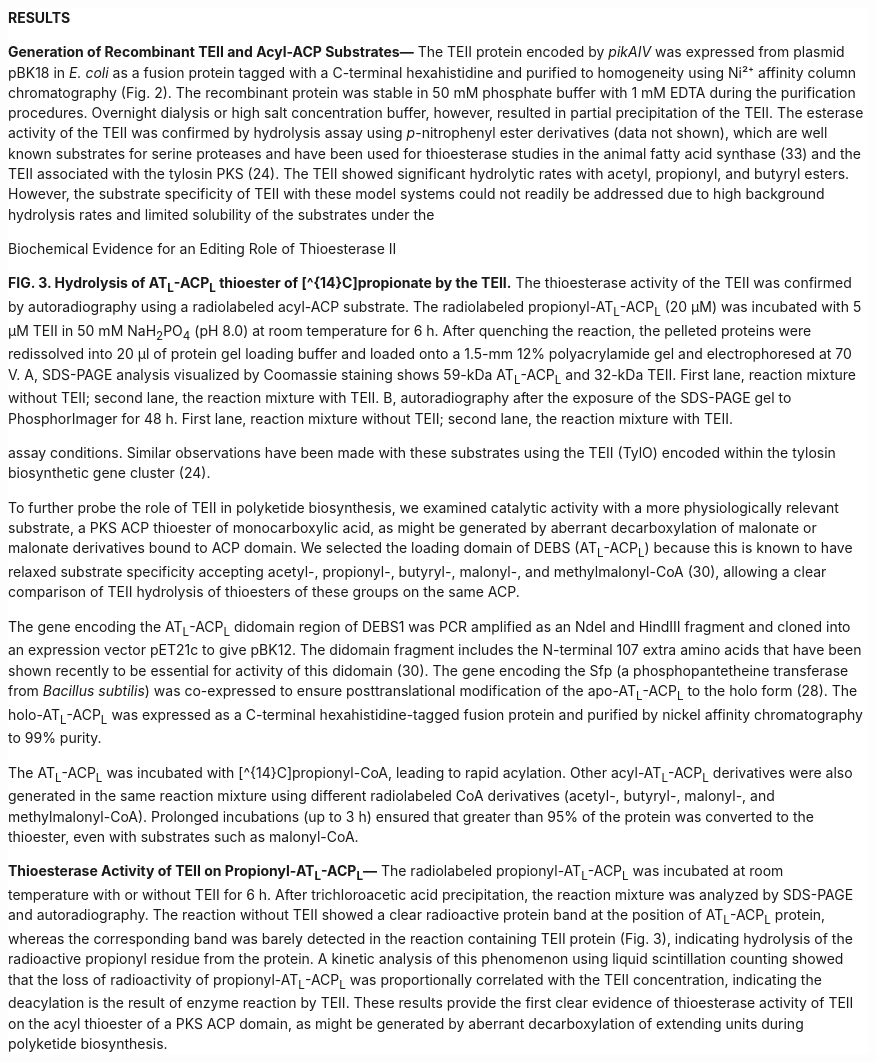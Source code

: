 
**RESULTS**

**Generation of Recombinant TEII and Acyl-ACP Substrates—** The TEII protein encoded by *pikAIV* was expressed from plasmid pBK18 in *E. coli* as a fusion protein tagged with a C-terminal hexahistidine and purified to homogeneity using Ni²⁺ affinity column chromatography (Fig. 2). The recombinant protein was stable in 50 mM phosphate buffer with 1 mM EDTA during the purification procedures. Overnight dialysis or high salt concentration buffer, however, resulted in partial precipitation of the TEII. The esterase activity of the TEII was confirmed by hydrolysis assay using *p*-nitrophenyl ester derivatives (data not shown), which are well known substrates for serine proteases and have been used for thioesterase studies in the animal fatty acid synthase (33) and the TEII associated with the tylosin PKS (24). The TEII showed significant hydrolytic rates with acetyl, propionyl, and butyryl esters. However, the substrate specificity of TEII with these model systems could not readily be addressed due to high background hydrolysis rates and limited solubility of the substrates under the

Biochemical Evidence for an Editing Role of Thioesterase II

**FIG. 3. Hydrolysis of AT<sub>L</sub>-ACP<sub>L</sub> thioester of \[^{14}C\]propionate by the TEII.** The thioesterase activity of the TEII was confirmed by autoradiography using a radiolabeled acyl-ACP substrate. The radiolabeled propionyl-AT<sub>L</sub>-ACP<sub>L</sub> (20 μM) was incubated with 5 μM TEII in 50 mM NaH<sub>2</sub>PO<sub>4</sub> (pH 8.0) at room temperature for 6 h. After quenching the reaction, the pelleted proteins were redissolved into 20 μl of protein gel loading buffer and loaded onto a 1.5-mm 12% polyacrylamide gel and electrophoresed at 70 V. A, SDS-PAGE analysis visualized by Coomassie staining shows 59-kDa AT<sub>L</sub>-ACP<sub>L</sub> and 32-kDa TEII. First lane, reaction mixture without TEII; second lane, the reaction mixture with TEII. B, autoradiography after the exposure of the SDS-PAGE gel to PhosphorImager for 48 h. First lane, reaction mixture without TEII; second lane, the reaction mixture with TEII.

assay conditions. Similar observations have been made with these substrates using the TEII (TylO) encoded within the tylosin biosynthetic gene cluster (24).

To further probe the role of TEII in polyketide biosynthesis, we examined catalytic activity with a more physiologically relevant substrate, a PKS ACP thioester of monocarboxylic acid, as might be generated by aberrant decarboxylation of malonate or malonate derivatives bound to ACP domain. We selected the loading domain of DEBS (AT<sub>L</sub>-ACP<sub>L</sub>) because this is known to have relaxed substrate specificity accepting acetyl-, propionyl-, butyryl-, malonyl-, and methylmalonyl-CoA (30), allowing a clear comparison of TEII hydrolysis of thioesters of these groups on the same ACP.

The gene encoding the AT<sub>L</sub>-ACP<sub>L</sub> didomain region of DEBS1 was PCR amplified as an NdeI and HindIII fragment and cloned into an expression vector pET21c to give pBK12. The didomain fragment includes the N-terminal 107 extra amino acids that have been shown recently to be essential for activity of this didomain (30). The gene encoding the Sfp (a phosphopantetheine transferase from *Bacillus subtilis*) was co-expressed to ensure posttranslational modification of the apo-AT<sub>L</sub>-ACP<sub>L</sub> to the holo form (28). The holo-AT<sub>L</sub>-ACP<sub>L</sub> was expressed as a C-terminal hexahistidine-tagged fusion protein and purified by nickel affinity chromatography to 99% purity.

The AT<sub>L</sub>-ACP<sub>L</sub> was incubated with \[^{14}C\]propionyl-CoA, leading to rapid acylation. Other acyl-AT<sub>L</sub>-ACP<sub>L</sub> derivatives were also generated in the same reaction mixture using different radiolabeled CoA derivatives (acetyl-, butyryl-, malonyl-, and methylmalonyl-CoA). Prolonged incubations (up to 3 h) ensured that greater than 95% of the protein was converted to the thioester, even with substrates such as malonyl-CoA.

**Thioesterase Activity of TEII on Propionyl-AT<sub>L</sub>-ACP<sub>L</sub>—** The radiolabeled propionyl-AT<sub>L</sub>-ACP<sub>L</sub> was incubated at room temperature with or without TEII for 6 h. After trichloroacetic acid precipitation, the reaction mixture was analyzed by SDS-PAGE and autoradiography. The reaction without TEII showed a clear radioactive protein band at the position of AT<sub>L</sub>-ACP<sub>L</sub> protein, whereas the corresponding band was barely detected in the reaction containing TEII protein (Fig. 3), indicating hydrolysis of the radioactive propionyl residue from the protein. A kinetic analysis of this phenomenon using liquid scintillation counting showed that the loss of radioactivity of propionyl-AT<sub>L</sub>-ACP<sub>L</sub> was proportionally correlated with the TEII concentration, indicating the deacylation is the result of enzyme reaction by TEII. These results provide the first clear evidence of thioesterase activity of TEII on the acyl thioester of a PKS ACP domain, as might be generated by aberrant decarboxylation of extending units during polyketide biosynthesis.

